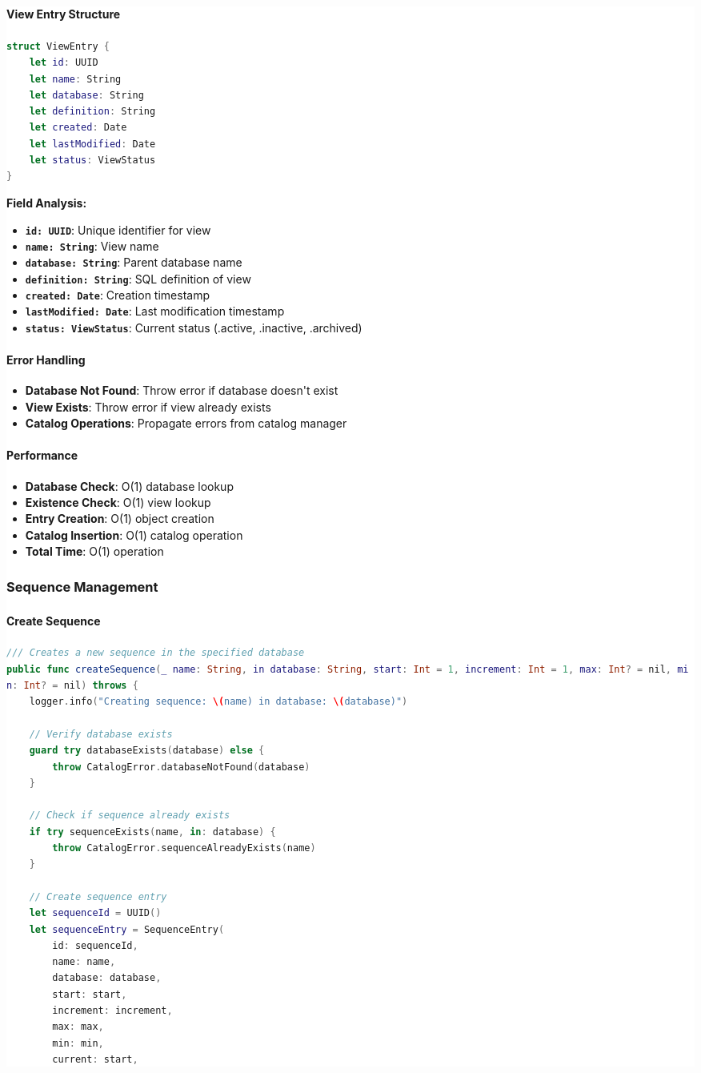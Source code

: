 #### View Entry Structure
```swift
struct ViewEntry {
    let id: UUID
    let name: String
    let database: String
    let definition: String
    let created: Date
    let lastModified: Date
    let status: ViewStatus
}
```

**Field Analysis:**
- **`id: UUID`**: Unique identifier for view
- **`name: String`**: View name
- **`database: String`**: Parent database name
- **`definition: String`**: SQL definition of view
- **`created: Date`**: Creation timestamp
- **`lastModified: Date`**: Last modification timestamp
- **`status: ViewStatus`**: Current status (.active, .inactive, .archived)

#### Error Handling
- **Database Not Found**: Throw error if database doesn't exist
- **View Exists**: Throw error if view already exists
- **Catalog Operations**: Propagate errors from catalog manager

#### Performance
- **Database Check**: O(1) database lookup
- **Existence Check**: O(1) view lookup
- **Entry Creation**: O(1) object creation
- **Catalog Insertion**: O(1) catalog operation
- **Total Time**: O(1) operation

### Sequence Management

#### Create Sequence

```swift
/// Creates a new sequence in the specified database
public func createSequence(_ name: String, in database: String, start: Int = 1, increment: Int = 1, max: Int? = nil, min: Int? = nil) throws {
    logger.info("Creating sequence: \(name) in database: \(database)")
    
    // Verify database exists
    guard try databaseExists(database) else {
        throw CatalogError.databaseNotFound(database)
    }
    
    // Check if sequence already exists
    if try sequenceExists(name, in: database) {
        throw CatalogError.sequenceAlreadyExists(name)
    }
    
    // Create sequence entry
    let sequenceId = UUID()
    let sequenceEntry = SequenceEntry(
        id: sequenceId,
        name: name,
        database: database,
        start: start,
        increment: increment,
        max: max,
        min: min,
        current: start,
```